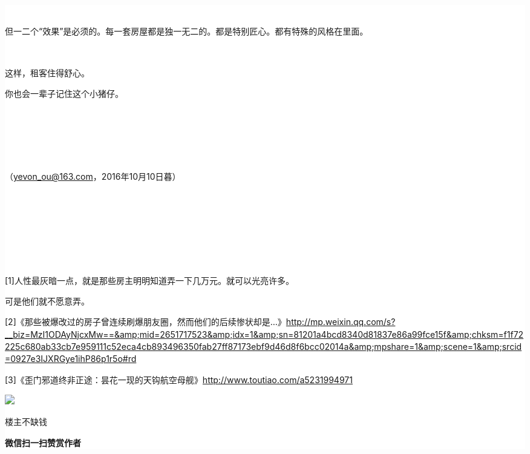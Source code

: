 &nbsp;

但一二个“效果”是必须的。每一套房屋都是独一无二的。都是特别匠心。都有特殊的风格在里面。

&nbsp;

这样，租客住得舒心。

你也会一辈子记住这个小猪仔。

&nbsp;

&nbsp;

&nbsp;

（yevon_ou@163.com，2016年10月10日暮）

&nbsp;

&nbsp;





&nbsp;

&nbsp;

[1]人性最灰暗一点，就是那些房主明明知道弄一下几万元。就可以光亮许多。

可是他们就不愿意弄。&nbsp;

[2]《那些被爆改过的房子曾连续刷爆朋友圈，然而他们的后续惨状却是...》http://mp.weixin.qq.com/s?__biz=MzI1ODAyNjcxMw==&amp;mid=2651717523&amp;idx=1&amp;sn=81201a4bcd8340d81837e86a99fce15f&amp;chksm=f1f72225c680ab33cb7e959111c52eca4cb893496350fab27ff87173ebf9d46d8f6bcc02014a&amp;mpshare=1&amp;scene=1&amp;srcid=0927e3IJXRGye1ihP86p1r5o#rd

[3]《歪门邪道终非正途：昙花一现的天钩航空母舰》http://www.toutiao.com/a5231994971











<img data-s="300,640" data-type="jpeg" src="http://mmbiz.qpic.cn/mmbiz_jpg/Ok4hZ0tV6r4VNrZlvtKMQySwXnxr0dURT9rJEVSzkHmrs4Pfx5dkZibibuKjzSbSZX8vYTKCGeX3nL4hkk2Pg7LQ/0?wx_fmt=jpeg" data-ratio="1.7777777777777777" data-w="720"/>



楼主不缺钱


**微信扫一扫赞赏作者**














